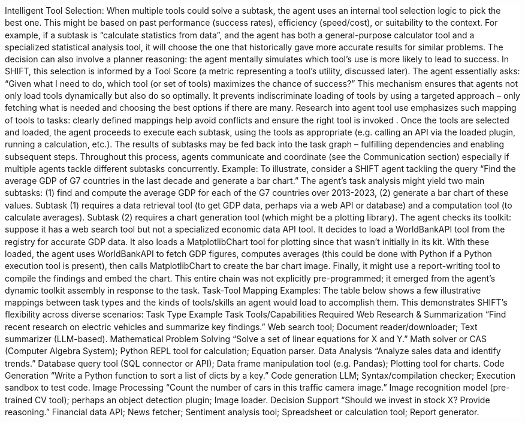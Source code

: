 Intelligent Tool Selection: When multiple tools could solve a subtask, the agent uses an internal tool selection logic to pick the best one. This might be based on past performance (success rates), efficiency (speed/cost), or suitability to the context. For example, if a subtask is “calculate statistics from data”, and the agent has both a general-purpose calculator tool and a specialized statistical analysis tool, it will choose the one that historically gave more accurate results for similar problems. The decision can also involve a planner reasoning: the agent mentally simulates which tool’s use is more likely to lead to success. In SHIFT, this selection is informed by a Tool Score (a metric representing a tool’s utility, discussed later). The agent essentially asks: “Given what I need to do, which tool (or set of tools) maximizes the chance of success?” This mechanism ensures that agents not only load tools dynamically but also do so optimally. It prevents indiscriminate loading of tools by using a targeted approach – only fetching what is needed and choosing the best options if there are many. Research into agent tool use emphasizes such mapping of tools to tasks: clearly defined mappings help avoid conflicts and ensure the right tool is invoked .
Once the tools are selected and loaded, the agent proceeds to execute each subtask, using the tools as appropriate (e.g. calling an API via the loaded plugin, running a calculation, etc.). The results of subtasks may be fed back into the task graph – fulfilling dependencies and enabling subsequent steps. Throughout this process, agents communicate and coordinate (see the Communication section) especially if multiple agents tackle different subtasks concurrently.
Example: To illustrate, consider a SHIFT agent tackling the query “Find the average GDP of G7 countries in the last decade and generate a bar chart.” The agent’s task analysis might yield two main subtasks: (1) find and compute the average GDP for each of the G7 countries over 2013-2023, (2) generate a bar chart of these values. Subtask (1) requires a data retrieval tool (to get GDP data, perhaps via a web API or database) and a computation tool (to calculate averages). Subtask (2) requires a chart generation tool (which might be a plotting library). The agent checks its toolkit: suppose it has a web search tool but not a specialized economic data API tool. It decides to load a WorldBankAPI tool from the registry for accurate GDP data. It also loads a MatplotlibChart tool for plotting since that wasn’t initially in its kit. With these loaded, the agent uses WorldBankAPI to fetch GDP figures, computes averages (this could be done with Python if a Python execution tool is present), then calls MatplotlibChart to create the bar chart image. Finally, it might use a report-writing tool to compile the findings and embed the chart. This entire chain was not explicitly pre-programmed; it emerged from the agent’s dynamic toolkit assembly in response to the task.
Task-Tool Mapping Examples: The table below shows a few illustrative mappings between task types and the kinds of tools/skills an agent would load to accomplish them. This demonstrates SHIFT’s flexibility across diverse scenarios:
Task Type
Example Task
Tools/Capabilities Required
Web Research & Summarization
“Find recent research on electric vehicles and summarize key findings.”
Web search tool; Document reader/downloader; Text summarizer (LLM-based).
Mathematical Problem Solving
“Solve a set of linear equations for X and Y.”
Math solver or CAS (Computer Algebra System); Python REPL tool for calculation; Equation parser.
Data Analysis
“Analyze sales data and identify trends.”
Database query tool (SQL connector or API); Data frame manipulation tool (e.g. Pandas); Plotting tool for charts.
Code Generation
“Write a Python function to sort a list of dicts by a key.”
Code generation LLM; Syntax/compilation checker; Execution sandbox to test code.
Image Processing
“Count the number of cars in this traffic camera image.”
Image recognition model (pre-trained CV tool); perhaps an object detection plugin; Image loader.
Decision Support
“Should we invest in stock X? Provide reasoning.”
Financial data API; News fetcher; Sentiment analysis tool; Spreadsheet or calculation tool; Report generator.
